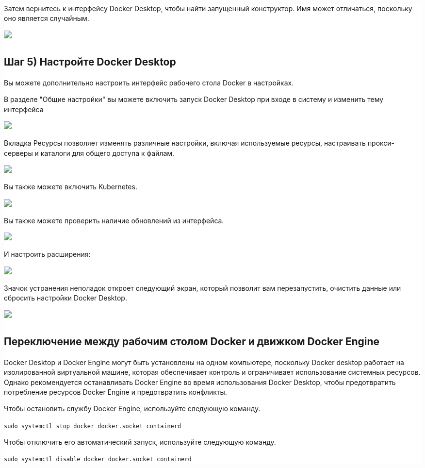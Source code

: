 Затем вернитесь к интерфейсу Docker Desktop, чтобы найти запущенный конструктор. Имя может отличаться, поскольку оно является случайным.

![](https://techviewleo.com/wp-content/uploads/2022/10/Install-Docker-Desktop-ArchLinux-4.png?ezimgfmt=rs:696x502/rscb7/ng:webp/ngcb7)

## Шаг 5) Настройте Docker Desktop

Вы можете дополнительно настроить интерфейс рабочего стола Docker в настройках.

В разделе "Общие настройки" вы можете включить запуск Docker Desktop при входе в систему и изменить тему интерфейса

![](https://techviewleo.com/wp-content/uploads/2022/10/Install-Docker-Desktop-ArchLinux-5.png?ezimgfmt=rs:696x453/rscb7/ng:webp/ngcb7)

Вкладка Ресурсы позволяет изменять различные настройки, включая используемые ресурсы, настраивать прокси-серверы и каталоги для общего доступа к файлам.

![](https://techviewleo.com/wp-content/uploads/2022/10/Install-Docker-Desktop-ArchLinux-6.png?ezimgfmt=rs:696x473/rscb7/ng:webp/ngcb7)

Вы также можете включить Kubernetes.

![](https://techviewleo.com/wp-content/uploads/2022/10/Install-Docker-Desktop-ArchLinux-7.png?ezimgfmt=rs:696x453/rscb7/ng:webp/ngcb7)

Вы также можете проверить наличие обновлений из интерфейса.

![](https://techviewleo.com/wp-content/uploads/2022/10/Install-Docker-Desktop-ArchLinux-8.png?ezimgfmt=rs:696x442/rscb7/ng:webp/ngcb7)

И настроить расширения:

![](https://techviewleo.com/wp-content/uploads/2022/10/Install-Docker-Desktop-ArchLinux-9.png?ezimgfmt=rs:696x470/rscb7/ng:webp/ngcb7)

Значок устранения неполадок откроет следующий экран, который позволит вам перезапустить, очистить данные или сбросить настройки Docker Desktop.

![](https://techviewleo.com/wp-content/uploads/2022/10/Install-Docker-Desktop-ArchLinux-10.png?ezimgfmt=rs:696x498/rscb7/ng:webp/ngcb7)

## Переключение между рабочим столом Docker и движком Docker Engine

Docker Desktop и Docker Engine могут быть установлены на одном компьютере, поскольку Docker desktop работает на изолированной виртуальной машине, которая обеспечивает контроль и ограничивает использование системных ресурсов. Однако рекомендуется останавливать Docker Engine во время использования Docker Desktop, чтобы предотвратить потребление ресурсов Docker Engine и предотвратить конфликты.

Чтобы остановить службу Docker Engine, используйте следующую команду.

```
sudo systemctl stop docker docker.socket containerd
```

Чтобы отключить его автоматический запуск, используйте следующую команду.

```
sudo systemctl disable docker docker.socket containerd
```
